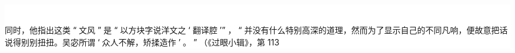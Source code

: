   <br/>
 </p>
 <p class="p2">
  <span class="s1">
   同时，他指出这类
  </span>
  <span class="s2">
   “
  </span>
  <span class="s1">
   文风
  </span>
  <span class="s2">
   ”
  </span>
  <span class="s1">
   是
  </span>
  <span class="s2">
   “
  </span>
  <span class="s1">
   以方块字说洋文之
  </span>
  <span class="s2">
   ‘
  </span>
  <span class="s1">
   翻译腔
  </span>
  <span class="s2">
   ’”
  </span>
  <span class="s1">
   ，
  </span>
  <span class="s2">
   “
  </span>
  <span class="s1">
   并没有什么特别高深的道理，然而为了显示自己的不同凡响，便故意把话说得别别扭扭。吴宓所谓
  </span>
  <span class="s2">
   ‘
  </span>
  <span class="s1">
   众人不解，矫揉造作
  </span>
  <span class="s2">
   ’
  </span>
  <span class="s1">
   。
  </span>
  <span class="s2">
   ”
  </span>
  <span class="s1">
   （《过眼小辑》，第
  </span>
  <span class="s2">
   113
  </span>
  <span class="s1">